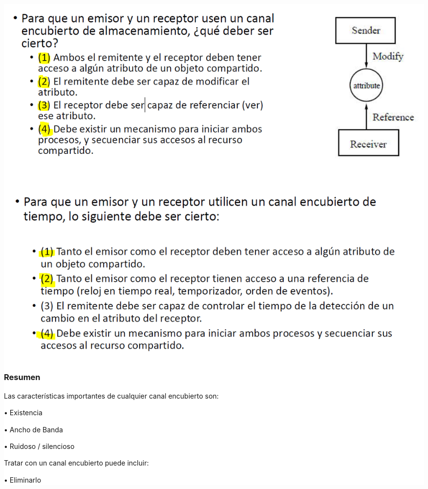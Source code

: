 ![](../../.gitbook/assets/24.png)

![](../../.gitbook/assets/25.png)

### Resumen

Las características importantes de cualquier canal encubierto son:

• Existencia

• Ancho de Banda

• Ruidoso / silencioso

Tratar con un canal encubierto puede incluir:

• Eliminarlo

